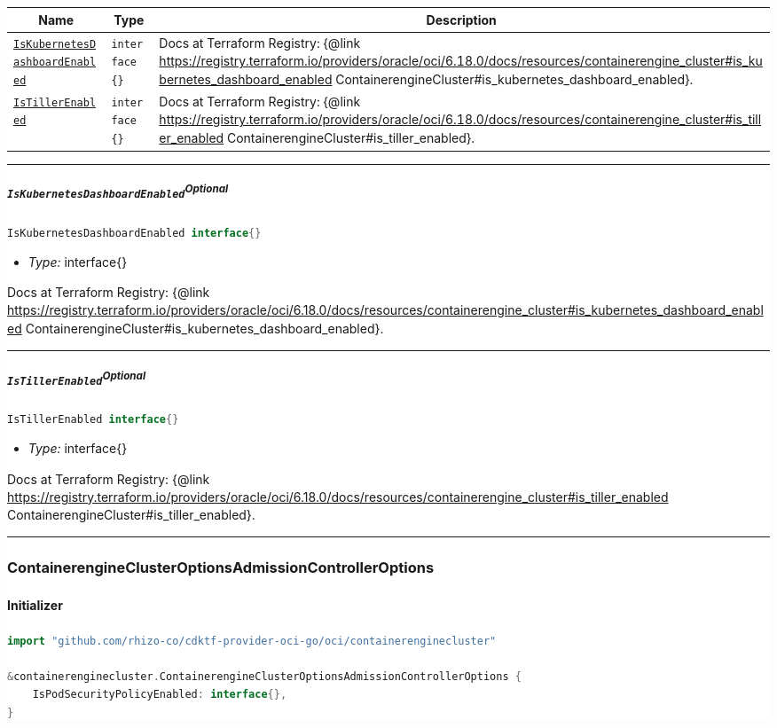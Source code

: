 | **Name** | **Type** | **Description** |
| --- | --- | --- |
| <code><a href="#rhizo-co-terraform-provider-oci.containerengineCluster.ContainerengineClusterOptionsAddOns.property.isKubernetesDashboardEnabled">IsKubernetesDashboardEnabled</a></code> | <code>interface{}</code> | Docs at Terraform Registry: {@link https://registry.terraform.io/providers/oracle/oci/6.18.0/docs/resources/containerengine_cluster#is_kubernetes_dashboard_enabled ContainerengineCluster#is_kubernetes_dashboard_enabled}. |
| <code><a href="#rhizo-co-terraform-provider-oci.containerengineCluster.ContainerengineClusterOptionsAddOns.property.isTillerEnabled">IsTillerEnabled</a></code> | <code>interface{}</code> | Docs at Terraform Registry: {@link https://registry.terraform.io/providers/oracle/oci/6.18.0/docs/resources/containerengine_cluster#is_tiller_enabled ContainerengineCluster#is_tiller_enabled}. |

---

##### `IsKubernetesDashboardEnabled`<sup>Optional</sup> <a name="IsKubernetesDashboardEnabled" id="rhizo-co-terraform-provider-oci.containerengineCluster.ContainerengineClusterOptionsAddOns.property.isKubernetesDashboardEnabled"></a>

```go
IsKubernetesDashboardEnabled interface{}
```

- *Type:* interface{}

Docs at Terraform Registry: {@link https://registry.terraform.io/providers/oracle/oci/6.18.0/docs/resources/containerengine_cluster#is_kubernetes_dashboard_enabled ContainerengineCluster#is_kubernetes_dashboard_enabled}.

---

##### `IsTillerEnabled`<sup>Optional</sup> <a name="IsTillerEnabled" id="rhizo-co-terraform-provider-oci.containerengineCluster.ContainerengineClusterOptionsAddOns.property.isTillerEnabled"></a>

```go
IsTillerEnabled interface{}
```

- *Type:* interface{}

Docs at Terraform Registry: {@link https://registry.terraform.io/providers/oracle/oci/6.18.0/docs/resources/containerengine_cluster#is_tiller_enabled ContainerengineCluster#is_tiller_enabled}.

---

### ContainerengineClusterOptionsAdmissionControllerOptions <a name="ContainerengineClusterOptionsAdmissionControllerOptions" id="rhizo-co-terraform-provider-oci.containerengineCluster.ContainerengineClusterOptionsAdmissionControllerOptions"></a>

#### Initializer <a name="Initializer" id="rhizo-co-terraform-provider-oci.containerengineCluster.ContainerengineClusterOptionsAdmissionControllerOptions.Initializer"></a>

```go
import "github.com/rhizo-co/cdktf-provider-oci-go/oci/containerenginecluster"

&containerenginecluster.ContainerengineClusterOptionsAdmissionControllerOptions {
	IsPodSecurityPolicyEnabled: interface{},
}
```
